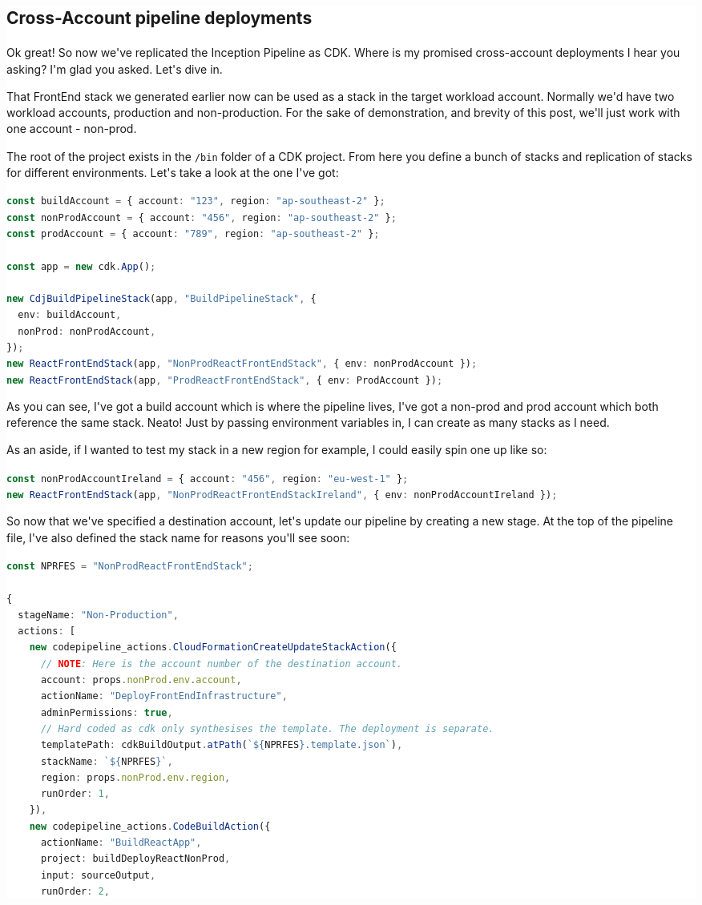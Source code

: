 ## Cross-Account pipeline deployments

Ok great! So now we've replicated the Inception Pipeline as CDK. Where is my promised cross-account
deployments I hear you asking? I'm glad you asked. Let's dive in.

That FrontEnd stack we generated earlier now can be used as a stack in the target workload account.
Normally we'd have two workload accounts, production and non-production. For the sake of
demonstration, and brevity of this post, we'll just work with one account - non-prod.

The root of the project exists in the `/bin` folder of a CDK project. From here you define a bunch
of stacks and replication of stacks for different environments. Let's take a look at the one I've
got:

```typescript
const buildAccount = { account: "123", region: "ap-southeast-2" };
const nonProdAccount = { account: "456", region: "ap-southeast-2" };
const prodAccount = { account: "789", region: "ap-southeast-2" };

const app = new cdk.App();

new CdjBuildPipelineStack(app, "BuildPipelineStack", {
  env: buildAccount,
  nonProd: nonProdAccount,
});
new ReactFrontEndStack(app, "NonProdReactFrontEndStack", { env: nonProdAccount });
new ReactFrontEndStack(app, "ProdReactFrontEndStack", { env: ProdAccount });
```

As you can see, I've got a build account which is where the pipeline lives, I've got a non-prod and
prod account which both reference the same stack. Neato! Just by passing environment variables in, I
can create as many stacks as I need.

As an aside, if I wanted to test my stack in a new region for example, I could easily spin one up
like so:

```typescript
const nonProdAccountIreland = { account: "456", region: "eu-west-1" };
new ReactFrontEndStack(app, "NonProdReactFrontEndStackIreland", { env: nonProdAccountIreland });
```

So now that we've specified a destination account, let's update our pipeline by creating a new
stage. At the top of the pipeline file, I've also defined the stack name for reasons you'll see
soon:

```typescript
const NPRFES = "NonProdReactFrontEndStack";

{
  stageName: "Non-Production",
  actions: [
    new codepipeline_actions.CloudFormationCreateUpdateStackAction({
      // NOTE: Here is the account number of the destination account.
      account: props.nonProd.env.account,
      actionName: "DeployFrontEndInfrastructure",
      adminPermissions: true,
      // Hard coded as cdk only synthesises the template. The deployment is separate.
      templatePath: cdkBuildOutput.atPath(`${NPRFES}.template.json`),
      stackName: `${NPRFES}`,
      region: props.nonProd.env.region,
      runOrder: 1,
    }),
    new codepipeline_actions.CodeBuildAction({
      actionName: "BuildReactApp",
      project: buildDeployReactNonProd,
      input: sourceOutput,
      runOrder: 2,
```